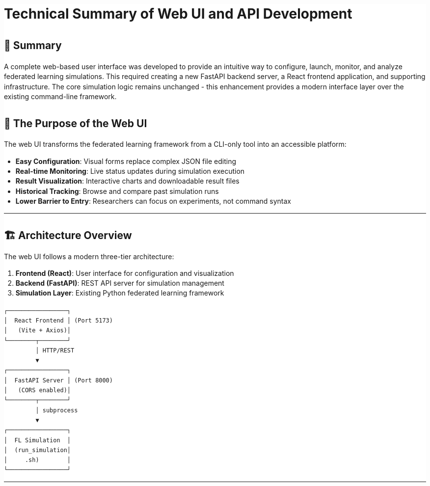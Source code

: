 # Technical Summary of Web UI and API Development

## 📜 Summary

A complete web-based user interface was developed to provide an intuitive way to configure, launch, monitor, and analyze federated learning simulations. This required creating a new FastAPI backend server, a React frontend application, and supporting infrastructure. The core simulation logic remains unchanged - this enhancement provides a modern interface layer over the existing command-line framework.

## 🎯 The Purpose of the Web UI

The web UI transforms the federated learning framework from a CLI-only tool into an accessible platform:

- **Easy Configuration**: Visual forms replace complex JSON file editing
- **Real-time Monitoring**: Live status updates during simulation execution
- **Result Visualization**: Interactive charts and downloadable result files
- **Historical Tracking**: Browse and compare past simulation runs
- **Lower Barrier to Entry**: Researchers can focus on experiments, not command syntax

---

## 🏗️ Architecture Overview

The web UI follows a modern three-tier architecture:

1. **Frontend (React)**: User interface for configuration and visualization
2. **Backend (FastAPI)**: REST API server for simulation management
3. **Simulation Layer**: Existing Python federated learning framework

```text
┌─────────────────┐
│  React Frontend │ (Port 5173)
│   (Vite + Axios)│
└────────┬────────┘
         │ HTTP/REST
         ▼
┌─────────────────┐
│  FastAPI Server │ (Port 8000)
│   (CORS enabled)│
└────────┬────────┘
         │ subprocess
         ▼
┌─────────────────┐
│  FL Simulation  │
│  (run_simulation│
│     .sh)        │
└─────────────────┘
```

---